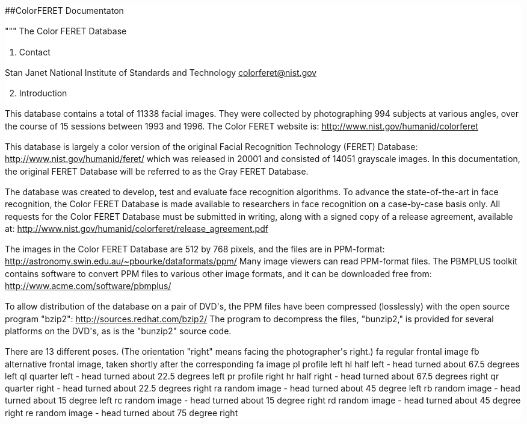 
##ColorFERET Documentaton

"""
The Color FERET Database


1. Contact

Stan Janet
National Institute of Standards and Technology
colorferet@nist.gov


2. Introduction

This database contains a total of 11338 facial images.
They were collected by photographing 994 subjects at various angles,
over the course of 15 sessions between 1993 and 1996. The Color FERET
website is:
http://www.nist.gov/humanid/colorferet

This database is largely a color version of the original Facial Recognition
Technology (FERET) Database:
http://www.nist.gov/humanid/feret/
which was released in 20001 and consisted of 14051 grayscale images.
In this documentation, the original FERET Database will be referred to as
the Gray FERET Database.

The database was created to develop, test and evaluate face recognition
algorithms.  To advance the state-of-the-art in face recognition, the
Color FERET Database is made available to researchers in face recognition
on a case-by-case basis only. All requests for the Color FERET Database
must be submitted in writing, along with a signed copy of a release
agreement, available at:
http://www.nist.gov/humanid/colorferet/release_agreement.pdf

The images in the Color FERET Database are 512 by 768 pixels, and the
files are in PPM-format:
http://astronomy.swin.edu.au/~pbourke/dataformats/ppm/
Many image viewers can read PPM-format files. The PBMPLUS toolkit contains
software to convert PPM files to various other image formats, and it can be
downloaded free from:
http://www.acme.com/software/pbmplus/

To allow distribution of the database on a pair of DVD's, the PPM files
have been compressed (losslessly) with the open source program "bzip2":
http://sources.redhat.com/bzip2/
The program to decompress the files, "bunzip2," is provided for several
platforms on the DVD's, as is the "bunzip2" source code.

There are 13 different poses. (The orientation "right" means
facing the photographer's right.)
fa    regular frontal image
fb    alternative frontal image, taken shortly after the
corresponding fa image
pl    profile left
hl    half left - head turned about 67.5 degrees left
ql    quarter left - head turned about 22.5 degrees left
pr    profile right
hr    half right - head turned about 67.5 degrees right
qr    quarter right - head turned about 22.5 degrees right
ra    random image - head turned about 45 degree left
rb    random image - head turned about 15 degree left
rc    random image - head turned about 15 degree right
rd    random image - head turned about 45 degree right
re    random image - head turned about 75 degree right
